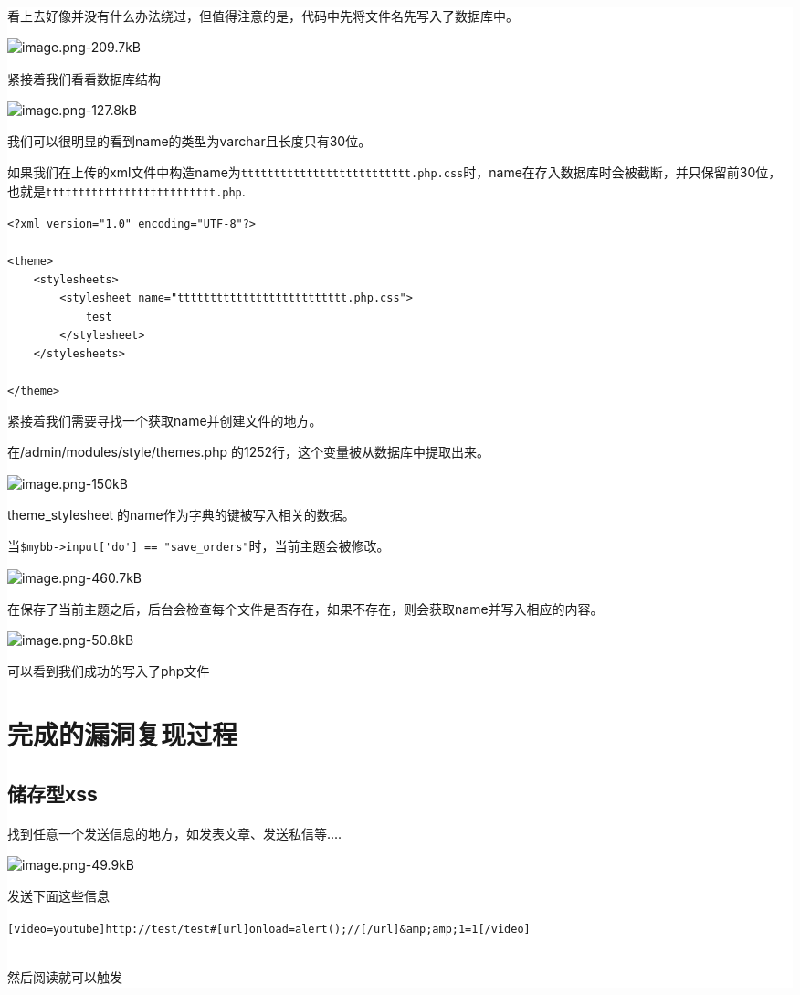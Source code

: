看上去好像并没有什么办法绕过，但值得注意的是，代码中先将文件名先写入了数据库中。

![image.png-209.7kB][4]

紧接着我们看看数据库结构

![image.png-127.8kB][5]

我们可以很明显的看到name的类型为varchar且长度只有30位。

如果我们在上传的xml文件中构造name为`tttttttttttttttttttttttttt.php.css`时，name在存入数据库时会被截断，并只保留前30位，也就是`tttttttttttttttttttttttttt.php`.

```
<?xml version="1.0" encoding="UTF-8"?>

<theme>
    <stylesheets>
        <stylesheet name="tttttttttttttttttttttttttt.php.css">
        	test
    	</stylesheet>
    </stylesheets>
    
</theme>
```

紧接着我们需要寻找一个获取name并创建文件的地方。

在/admin/modules/style/themes.php 的1252行，这个变量被从数据库中提取出来。

![image.png-150kB][6]

theme_stylesheet 的name作为字典的键被写入相关的数据。

当`$mybb->input['do'] == "save_orders"`时，当前主题会被修改。

![image.png-460.7kB][7]

在保存了当前主题之后，后台会检查每个文件是否存在，如果不存在，则会获取name并写入相应的内容。

![image.png-50.8kB][8]

可以看到我们成功的写入了php文件

# 完成的漏洞复现过程

## 储存型xss

找到任意一个发送信息的地方，如发表文章、发送私信等....


![image.png-49.9kB][9]

发送下面这些信息
```
[video=youtube]http://test/test#[url]onload=alert();//[/url]&amp;amp;1=1[/video]


```
然后阅读就可以触发


  [1]: https://lorexxar-blog.oss-cn-shanghai.aliyuncs.com/zybuluo-backup/LoRexxar/2sqg4mfyp2gxvzkgso6ukbpf/image.png
  [2]: https://lorexxar-blog.oss-cn-shanghai.aliyuncs.com/zybuluo-backup/LoRexxar/2djx25qc7zk91sre0cb57qpa/image.png
  [3]: https://lorexxar-blog.oss-cn-shanghai.aliyuncs.com/zybuluo-backup/LoRexxar/1vzl0syw0azoyze1eyjswdj6/image.png
  [4]: https://lorexxar-blog.oss-cn-shanghai.aliyuncs.com/zybuluo-backup/LoRexxar/x21og8j9jusptv8jydinfwsi/image.png
  [5]: https://lorexxar-blog.oss-cn-shanghai.aliyuncs.com/zybuluo-backup/LoRexxar/dmab7neitnrhhc9tz6vsg5kp/image.png
  [6]: https://lorexxar-blog.oss-cn-shanghai.aliyuncs.com/zybuluo-backup/LoRexxar/6hb80yi92z4d8qw6jr84ddr8/image.png
  [7]: https://lorexxar-blog.oss-cn-shanghai.aliyuncs.com/zybuluo-backup/LoRexxar/9ymykvc2nkw2iyrrcglu6mbj/image.png
  [8]: https://lorexxar-blog.oss-cn-shanghai.aliyuncs.com/zybuluo-backup/LoRexxar/534dh1kbms7bj74nd9kj1gsv/image.png
  [9]: https://lorexxar-blog.oss-cn-shanghai.aliyuncs.com/zybuluo-backup/LoRexxar/kbvn6wytobvzdkdxsf7kt1g3/image.png
  [10]: https://lorexxar-blog.oss-cn-shanghai.aliyuncs.com/zybuluo-backup/LoRexxar/hg8teug35kvvqidni2yp3wwl/image.png
  [11]: https://lorexxar-blog.oss-cn-shanghai.aliyuncs.com/zybuluo-backup/LoRexxar/92kjt8109dfzko2q6w7dwxh9/image.png
  [12]: https://lorexxar-blog.oss-cn-shanghai.aliyuncs.com/zybuluo-backup/LoRexxar/b20kmnra0fwqj0jmd5evy1d1/image.png
  [13]: https://lorexxar-blog.oss-cn-shanghai.aliyuncs.com/zybuluo-backup/LoRexxar/534dh1kbms7bj74nd9kj1gsv/image.png
  [14]: https://lorexxar-blog.oss-cn-shanghai.aliyuncs.com/zybuluo-backup/LoRexxar/6ulzp7tspenjxkw6736kp67y/image.png
  [15]: https://lorexxar-blog.oss-cn-shanghai.aliyuncs.com/zybuluo-backup/LoRexxar/02hprp4c9vbokdj0p3lczilz/image.png